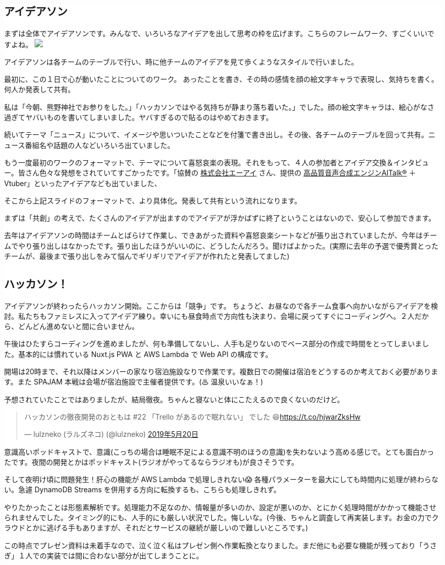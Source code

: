 
## アイデアソン
まずは全体でアイデアソンです。みんなで、いろいろなアイデアを出して思考の枠を広げます。こちらのフレームワーク、すごくいいですよね。
![](/articles/assets/lulzneko/hackathon/spajam-2019-pre/02.jpg)

アイデアソンは各チームのテーブルで行い、時に他チームのアイデアを見て歩くようなスタイルで行いました。

最初に、この１日で心が動いたことについてのワーク。
あったことを書き、その時の感情を顔の絵文字キャラで表現し、気持ちを書く。何人か発表して共有。

私は「今朝、熊野神社でお参りをした。」「ハッカソンではやる気持ちが静まり落ち着いた。」でした。顔の絵文字キャラは、絵心がなさ過ぎてヤバいものを書いてしまいました。ヤバすぎるので貼るのはやめておきます。

続いてテーマ「ニュース」について、イメージや思いついたことなどを付箋で書き出し。その後、各チームのテーブルを回って共有。ニュース番組名や話題の人などいろいろ出ていました。

もう一度最初のワークのフォーマットで、テーマについて喜怒哀楽の表現。それをもって、４人の参加者とアイデア交換＆インタビュー。皆さん色々な発想をされていてすごかったです。「協賛の [株式会社エーアイ](https://www.ai-j.jp/) さん、提供の [高品質音声合成エンジンAITalk®](https://www.ai-j.jp/about/) ＋ Vtuber」といったアイデアなども出ていました、

そこから上記スライドのフォーマットで、より具体化。発表して共有という流れになります。

まずは「共創」の考えで、たくさんのアイデアが出ますのでアイデアが浮かばずに終了ということはないので、安心して参加できます。

去年はアイデアソンの時間はチームとばらけて作業し、できあがった資料や喜怒哀楽シートなどが張り出されていましたが、今年はチームでやり張り出しはなかったです。張り出したほうがいいのに、どうしたんだろう。聞けばよかった。(実際に去年の予選で優秀賞とったチームが、最後まで張り出しをみて悩んでギリギリでアイデアが作れたと発表してました)


## ハッカソン！
アイデアソンが終わったらハッカソン開始。ここからは「競争」です。
ちょうど、お昼なので各チーム食事へ向かいながらアイデアを検討。私たちもファミレスに入ってアイデア練り。幸いにも昼食時点で方向性も決まり、会場に戻ってすぐにコーディングへ。２人だから、どんどん進めないと間に合いません。

午後はひたすらコーディングを進めましたが、何も準備してないし、人手も足りないのでベース部分の作成で時間をとってしまいました。基本的には慣れている Nuxt.js PWA と AWS Lambda で Web API の構成です。

開場は20時まで、それ以降はメンバーの家なり宿泊施設なりで作業です。複数日での開催は宿泊をどうするのか考えておく必要があります。また SPAJAM 本戦は会場が宿泊施設で主催者提供です。(♨ 温泉いいなぁ！)

予想されていたことではありましたが、結局徹夜。ちゃんと寝ないと体にこたえるので良くないのだけど。

<blockquote class="twitter-tweet" data-lang="ja"><p lang="ja" dir="ltr">ハッカソンの徹夜開発のおともは #22 「Trello があるので眠れない」 でした 😆<a href="https://t.co/hjwarZksHw">https://t.co/hjwarZksHw</a></p>&mdash; lulzneko (ラルズネコ) (@lulzneko) <a href="https://twitter.com/lulzneko/status/1130317980523409408?ref_src=twsrc%5Etfw">2019年5月20日</a></blockquote>
<script async src="https://platform.twitter.com/widgets.js" charset="utf-8"></script>

意識高いポッドキャストで、意識(こっちの場合は睡眠不足による意識不明のほうの意識)を失わないよう高める感じで。とても面白かったです。夜間の開発とかはポッドキャスト(ラジオがやってるならラジオも)が良さそうです。

そして夜明け頃に問題発生！肝心の機能が AWS Lambda で処理しきれない😱
各種パラメーターを最大にしても時間内に処理が終わらない。急遽 DynamoDB Streams を併用する方向に転換するも、こちらも処理しきれず。

やりたかったことは形態素解析です。処理能力不足なのか、情報量が多いのか、設定が悪いのか、とにかく処理時間がかかって機能させられませんでした。タイミング的にも、人手的にも厳しい状況でした。悔しいな。(今後、ちゃんと調査して再実装します。お金の力でクラウドとかに逃げる手もありますが、それだとサービスの継続が厳しいので難しいところです。)

この時点でプレゼン資料は未着手なので、泣く泣く私はプレゼン側へ作業転換となりました。まだ他にも必要な機能が残っており「うさぎ」１人での実装では間に合わない部分が出てしまうことに。
